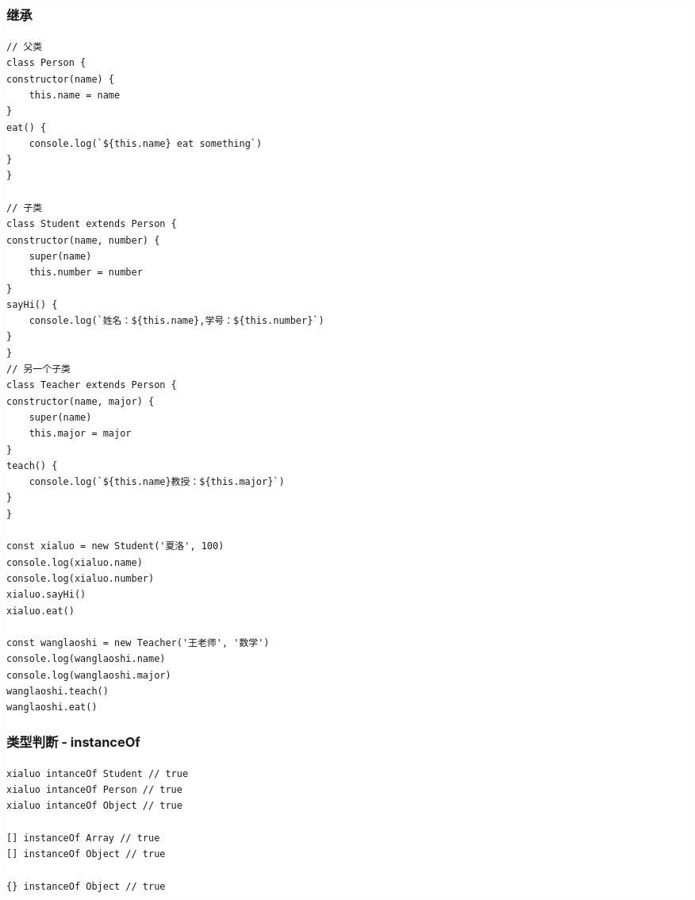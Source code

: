 ### 继承

```
// 父类
class Person {
constructor(name) {
    this.name = name
}
eat() {
    console.log(`${this.name} eat something`)
}
}

// 子类
class Student extends Person {
constructor(name, number) {
    super(name)
    this.number = number
}
sayHi() {
    console.log(`姓名：${this.name},学号：${this.number}`)
}
}
// 另一个子类
class Teacher extends Person {
constructor(name, major) {
    super(name)
    this.major = major
}
teach() {
    console.log(`${this.name}教授：${this.major}`)
}
}

const xialuo = new Student('夏洛', 100)
console.log(xialuo.name)
console.log(xialuo.number)
xialuo.sayHi()
xialuo.eat()

const wanglaoshi = new Teacher('王老师', '数学')
console.log(wanglaoshi.name)
console.log(wanglaoshi.major)
wanglaoshi.teach()
wanglaoshi.eat()
```

### 类型判断 - instanceOf

```
xialuo intanceOf Student // true
xialuo intanceOf Person // true
xialuo intanceOf Object // true

[] instanceOf Array // true
[] instanceOf Object // true

{} instanceOf Object // true
```
